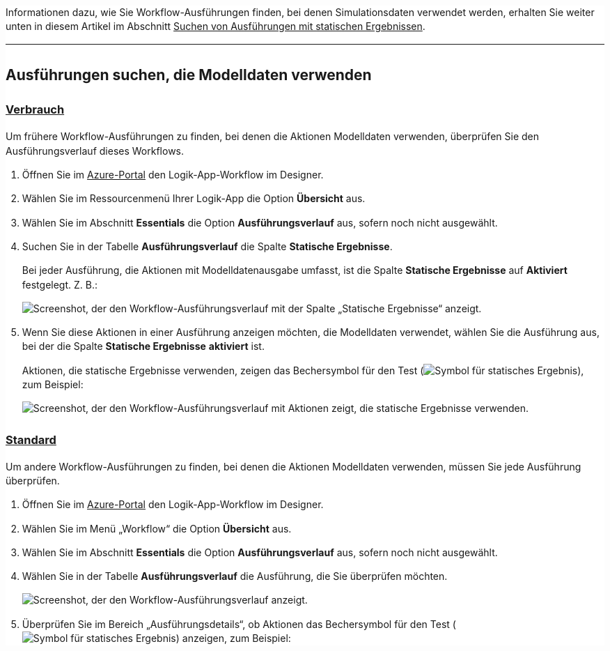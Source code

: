    Informationen dazu, wie Sie Workflow-Ausführungen finden, bei denen Simulationsdaten verwendet werden, erhalten Sie weiter unten in diesem Artikel im Abschnitt [Suchen von Ausführungen mit statischen Ergebnissen](#find-runs-mock-data).

---

<a name="find-runs-mock-data"></a>

## <a name="find-runs-that-use-mock-data"></a>Ausführungen suchen, die Modelldaten verwenden

### <a name="consumption"></a>[Verbrauch](#tab/consumption)

Um frühere Workflow-Ausführungen zu finden, bei denen die Aktionen Modelldaten verwenden, überprüfen Sie den Ausführungsverlauf dieses Workflows.

1. Öffnen Sie im [Azure-Portal](https://portal.azure.com) den Logik-App-Workflow im Designer.

1. Wählen Sie im Ressourcenmenü Ihrer Logik-App die Option **Übersicht** aus.

1. Wählen Sie im Abschnitt **Essentials** die Option **Ausführungsverlauf** aus, sofern noch nicht ausgewählt.

1. Suchen Sie in der Tabelle **Ausführungsverlauf** die Spalte **Statische Ergebnisse**.

   Bei jeder Ausführung, die Aktionen mit Modelldatenausgabe umfasst, ist die Spalte **Statische Ergebnisse** auf **Aktiviert** festgelegt. Z. B.:

   ![Screenshot, der den Workflow-Ausführungsverlauf mit der Spalte „Statische Ergebnisse“ anzeigt.](./media/test-logic-apps-mock-data-static-results/run-history.png)

1. Wenn Sie diese Aktionen in einer Ausführung anzeigen möchten, die Modelldaten verwendet, wählen Sie die Ausführung aus, bei der die Spalte **Statische Ergebnisse** **aktiviert** ist.

   Aktionen, die statische Ergebnisse verwenden, zeigen das Bechersymbol für den Test (![Symbol für statisches Ergebnis](./media/test-logic-apps-mock-data-static-results/static-result-test-beaker-icon.png)), zum Beispiel:

   ![Screenshot, der den  Workflow-Ausführungsverlauf mit Aktionen zeigt, die statische Ergebnisse verwenden.](./media/test-logic-apps-mock-data-static-results/static-result-enabled-run-details.png)

### <a name="standard"></a>[Standard](#tab/standard)

Um andere Workflow-Ausführungen zu finden, bei denen die Aktionen Modelldaten verwenden, müssen Sie jede Ausführung überprüfen.

1. Öffnen Sie im [Azure-Portal](https://portal.azure.com) den Logik-App-Workflow im Designer.

1. Wählen Sie im Menü „Workflow“ die Option **Übersicht** aus.

1. Wählen Sie im Abschnitt **Essentials** die Option **Ausführungsverlauf** aus, sofern noch nicht ausgewählt.

1. Wählen Sie in der Tabelle **Ausführungsverlauf** die Ausführung, die Sie überprüfen möchten.

   ![Screenshot, der den Workflow-Ausführungsverlauf anzeigt.](./media/test-logic-apps-mock-data-static-results/select-run-standard.png)

1. Überprüfen Sie im Bereich „Ausführungsdetails“, ob Aktionen das Bechersymbol für den Test (![Symbol für statisches Ergebnis](./media/test-logic-apps-mock-data-static-results/static-result-test-beaker-icon.png)) anzeigen, zum Beispiel:
